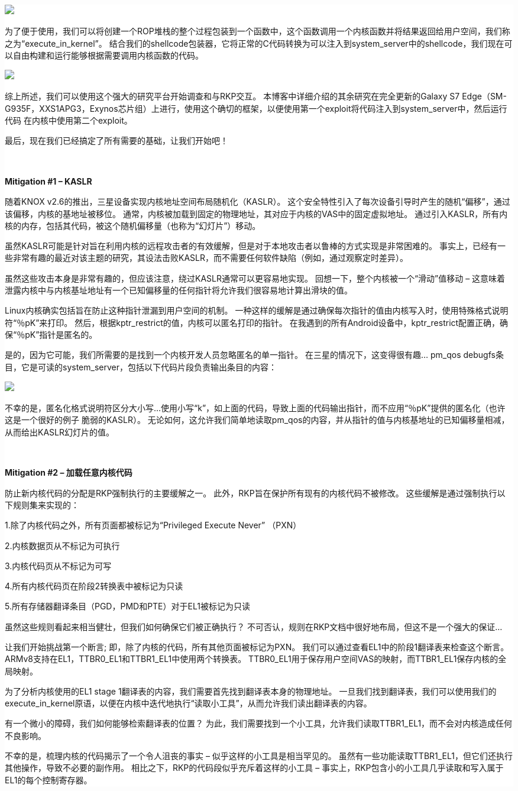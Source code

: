 [![](./img/85627/AAffA0nNPuCLAAAAAElFTkSuQmCC)](https://p2.ssl.qhimg.com/t014ce00ab31ebfda71.png)

为了便于使用，我们可以将创建一个ROP堆栈的整个过程包装到一个函数中，这个函数调用一个内核函数并将结果返回给用户空间，我们称之为“execute_in_kernel”。 结合我们的shellcode包装器，它将正常的C代码转换为可以注入到system_server中的shellcode，我们现在可以自由构建和运行能够根据需要调用内核函数的代码。

[![](./img/85627/AAffA0nNPuCLAAAAAElFTkSuQmCC)](https://p4.ssl.qhimg.com/t01ea52174c1dc6369c.png)

综上所述，我们可以使用这个强大的研究平台开始调查和与RKP交互。 本博客中详细介绍的其余研究在完全更新的Galaxy S7 Edge（SM-G935F，XXS1APG3，Exynos芯片组）上进行，使用这个确切的框架，以便使用第一个exploit将代码注入到system_server中，然后运行代码 在内核中使用第二个exploit。

最后，现在我们已经搞定了所有需要的基础，让我们开始吧！

<br>

**Mitigation #1 – KASLR**

随着KNOX v2.6的推出，三星设备实现内核地址空间布局随机化（KASLR）。 这个安全特性引入了每次设备引导时产生的随机“偏移”，通过该偏移，内核的基地址被移位。 通常，内核被加载到固定的物理地址，其对应于内核的VAS中的固定虚拟地址。 通过引入KASLR，所有内核的内存，包括其代码，被这个随机偏移量（也称为“幻灯片”）移动。

虽然KASLR可能是针对旨在利用内核的远程攻击者的有效缓解，但是对于本地攻击者以鲁棒的方式实现是非常困难的。 事实上，已经有一些非常有趣的最近对该主题的研究，其设法击败KASLR，而不需要任何软件缺陷（例如，通过观察定时差异）。

虽然这些攻击本身是非常有趣的，但应该注意，绕过KASLR通常可以更容易地实现。 回想一下，整个内核被一个“滑动”值移动 – 这意味着泄露内核中与内核基址地址有一个已知偏移量的任何指针将允许我们很容易地计算出滑块的值。

Linux内核确实包括旨在防止这种指针泄漏到用户空间的机制。 一种这样的缓解是通过确保每次指针的值由内核写入时，使用特殊格式说明符“％pK”来打印。 然后，根据kptr_restrict的值，内核可以匿名打印的指针。 在我遇到的所有Android设备中，kptr_restrict配置正确，确保“％pK”指针是匿名的。

是的，因为它可能，我们所需要的是找到一个内核开发人员忽略匿名的单一指针。 在三星的情况下，这变得很有趣… pm_qos debugfs条目，它是可读的system_server，包括以下代码片段负责输出条目的内容：

[![](./img/85627/AAffA0nNPuCLAAAAAElFTkSuQmCC)](https://p1.ssl.qhimg.com/t0195f0bd18e70f87f9.png)

不幸的是，匿名化格式说明符区分大小写…使用小写“k”，如上面的代码，导致上面的代码输出指针，而不应用“％pK”提供的匿名化（也许这是一个很好的例子 脆弱的KASLR）。 无论如何，这允许我们简单地读取pm_qos的内容，并从指针的值与内核基地址的已知偏移量相减，从而给出KASLR幻灯片的值。

<br>

**Mitigation #2 – 加载任意内核代码**

防止新内核代码的分配是RKP强制执行的主要缓解之一。 此外，RKP旨在保护所有现有的内核代码不被修改。 这些缓解是通过强制执行以下规则集来实现的：

1.除了内核代码之外，所有页面都被标记为“Privileged Execute Never”	（PXN）

2.内核数据页从不标记为可执行

3.内核代码页从不标记为可写

4.所有内核代码页在阶段2转换表中被标记为只读

5.所有存储器翻译条目（PGD，PMD和PTE）对于EL1被标记为只读

虽然这些规则看起来相当健壮，但我们如何确保它们被正确执行？ 不可否认，规则在RKP文档中很好地布局，但这不是一个强大的保证…

让我们开始挑战第一个断言; 即，除了内核的代码，所有其他页面被标记为PXN。 我们可以通过查看EL1中的阶段1翻译表来检查这个断言。 ARMv8支持在EL1，TTBR0_EL1和TTBR1_EL1中使用两个转换表。 TTBR0_EL1用于保存用户空间VAS的映射，而TTBR1_EL1保存内核的全局映射。

为了分析内核使用的EL1 stage 1翻译表的内容，我们需要首先找到翻译表本身的物理地址。 一旦我们找到翻译表，我们可以使用我们的execute_in_kernel原语，以便在内核中迭代地执行“读取小工具”，从而允许我们读出翻译表的内容。

有一个微小的障碍，我们如何能够检索翻译表的位置？ 为此，我们需要找到一个小工具，允许我们读取TTBR1_EL1，而不会对内核造成任何不良影响。

不幸的是，梳理内核的代码揭示了一个令人沮丧的事实 – 似乎这样的小工具是相当罕见的。 虽然有一些功能读取TTBR1_EL1，但它们还执行其他操作，导致不必要的副作用。 相比之下，RKP的代码段似乎充斥着这样的小工具 – 事实上，RKP包含小的小工具几乎读取和写入属于EL1的每个控制寄存器。
